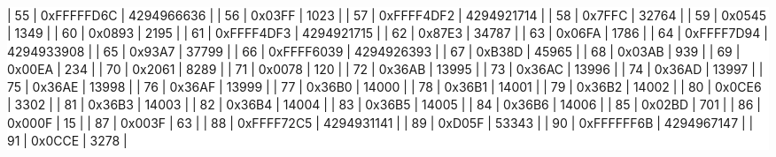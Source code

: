|      55 | 0xFFFFFD6C  |  4294966636 |
|      56 | 0x03FF      |        1023 |
|      57 | 0xFFFF4DF2  |  4294921714 |
|      58 | 0x7FFC      |       32764 |
|      59 | 0x0545      |        1349 |
|      60 | 0x0893      |        2195 |
|      61 | 0xFFFF4DF3  |  4294921715 |
|      62 | 0x87E3      |       34787 |
|      63 | 0x06FA      |        1786 |
|      64 | 0xFFFF7D94  |  4294933908 |
|      65 | 0x93A7      |       37799 |
|      66 | 0xFFFF6039  |  4294926393 |
|      67 | 0xB38D      |       45965 |
|      68 | 0x03AB      |         939 |
|      69 | 0x00EA      |         234 |
|      70 | 0x2061      |        8289 |
|      71 | 0x0078      |         120 |
|      72 | 0x36AB      |       13995 |
|      73 | 0x36AC      |       13996 |
|      74 | 0x36AD      |       13997 |
|      75 | 0x36AE      |       13998 |
|      76 | 0x36AF      |       13999 |
|      77 | 0x36B0      |       14000 |
|      78 | 0x36B1      |       14001 |
|      79 | 0x36B2      |       14002 |
|      80 | 0x0CE6      |        3302 |
|      81 | 0x36B3      |       14003 |
|      82 | 0x36B4      |       14004 |
|      83 | 0x36B5      |       14005 |
|      84 | 0x36B6      |       14006 |
|      85 | 0x02BD      |         701 |
|      86 | 0x000F      |          15 |
|      87 | 0x003F      |          63 |
|      88 | 0xFFFF72C5  |  4294931141 |
|      89 | 0xD05F      |       53343 |
|      90 | 0xFFFFFF6B  |  4294967147 |
|      91 | 0x0CCE      |        3278 |